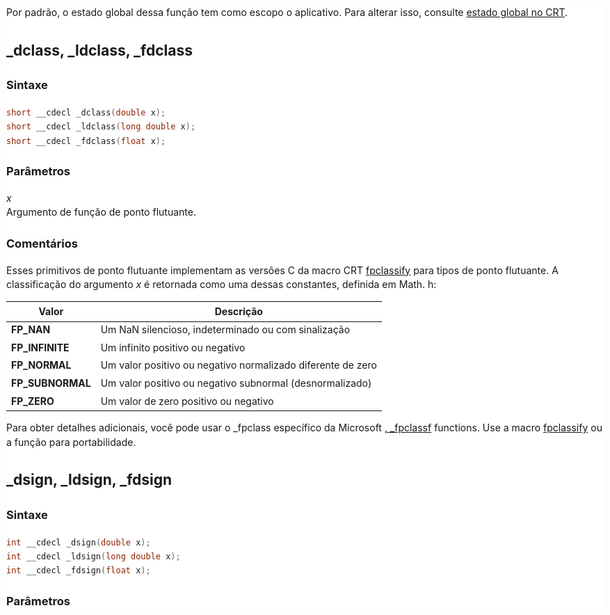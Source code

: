 Por padrão, o estado global dessa função tem como escopo o aplicativo. Para alterar isso, consulte [estado global no CRT](../global-state.md).

## <a name="_dclass-_ldclass-_fdclass"></a>_dclass, _ldclass, _fdclass

### <a name="syntax"></a>Sintaxe

```C
short __cdecl _dclass(double x);
short __cdecl _ldclass(long double x);
short __cdecl _fdclass(float x);
```

### <a name="parameters"></a>Parâmetros

*x*<br/>
Argumento de função de ponto flutuante.

### <a name="remarks"></a>Comentários

Esses primitivos de ponto flutuante implementam as versões C da macro CRT [fpclassify](fpclassify.md) para tipos de ponto flutuante. A classificação do argumento *x* é retornada como uma dessas constantes, definida em Math. h:

|Valor|Descrição|
|-----------|-----------------|
| **FP_NAN** | Um NaN silencioso, indeterminado ou com sinalização |
| **FP_INFINITE** | Um infinito positivo ou negativo |
| **FP_NORMAL** | Um valor positivo ou negativo normalizado diferente de zero |
| **FP_SUBNORMAL** | Um valor positivo ou negativo subnormal (desnormalizado) |
| **FP_ZERO** | Um valor de zero positivo ou negativo |

Para obter detalhes adicionais, você pode usar o _fpclass específico da Microsoft [, _fpclassf](fpclass-fpclassf.md) functions. Use a macro [fpclassify](fpclassify.md) ou a função para portabilidade.

## <a name="_dsign-_ldsign-_fdsign"></a>_dsign, _ldsign, _fdsign

### <a name="syntax"></a>Sintaxe

```C
int __cdecl _dsign(double x);
int __cdecl _ldsign(long double x);
int __cdecl _fdsign(float x);
```

### <a name="parameters"></a>Parâmetros
